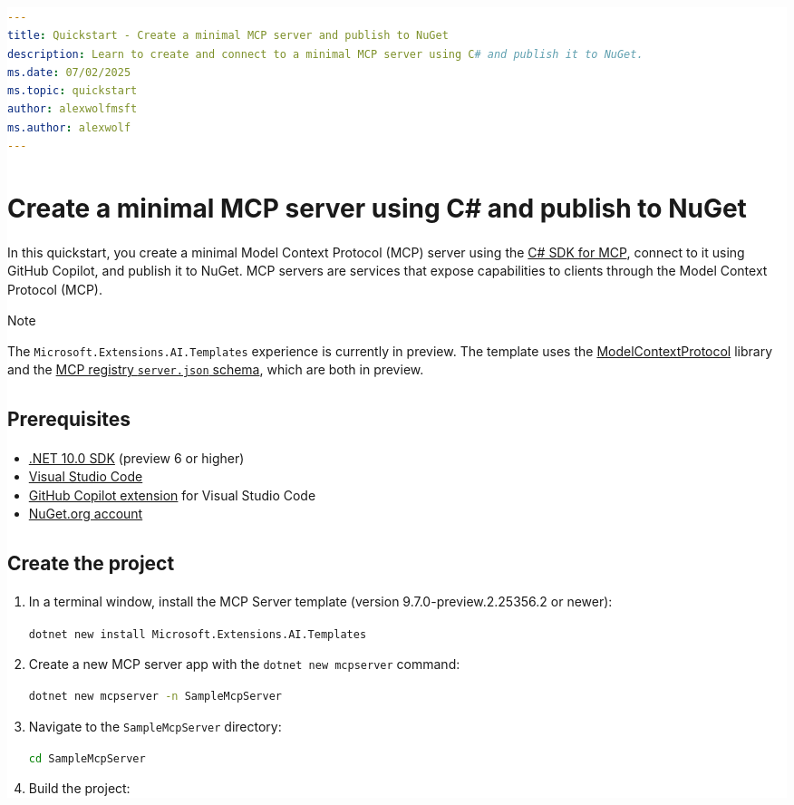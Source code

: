 ```yaml
---
title: Quickstart - Create a minimal MCP server and publish to NuGet
description: Learn to create and connect to a minimal MCP server using C# and publish it to NuGet.
ms.date: 07/02/2025
ms.topic: quickstart
author: alexwolfmsft
ms.author: alexwolf
---
```


# Create a minimal MCP server using C# and publish to NuGet

In this quickstart, you create a minimal Model Context Protocol (MCP) server using the [C# SDK for MCP](https://github.com/modelcontextprotocol/csharp-sdk), connect to it using GitHub Copilot, and publish it to NuGet. MCP servers are services that expose capabilities to clients through the Model Context Protocol (MCP).

> [!NOTE]
> The `Microsoft.Extensions.AI.Templates` experience is currently in preview. The template uses the [ModelContextProtocol](https://www.nuget.org/packages/ModelContextProtocol/) library and the [MCP registry `server.json` schema](https://github.com/modelcontextprotocol/registry/blob/main/docs/reference/server-json/generic-server-json.md), which are both in preview.

## Prerequisites

- [.NET 10.0 SDK](https://dotnet.microsoft.com/download/dotnet) (preview 6 or higher)
- [Visual Studio Code](https://code.visualstudio.com/)
- [GitHub Copilot extension](https://marketplace.visualstudio.com/items?itemName=GitHub.copilot) for Visual Studio Code
- [NuGet.org account](https://www.nuget.org/users/account/LogOn)

## Create the project

1. In a terminal window, install the MCP Server template (version 9.7.0-preview.2.25356.2 or newer):

   ```bash
   dotnet new install Microsoft.Extensions.AI.Templates
   ```

1. Create a new MCP server app with the `dotnet new mcpserver` command:

   ```bash
   dotnet new mcpserver -n SampleMcpServer
   ```

1. Navigate to the `SampleMcpServer` directory:

   ```bash
   cd SampleMcpServer
   ```

1. Build the project:
